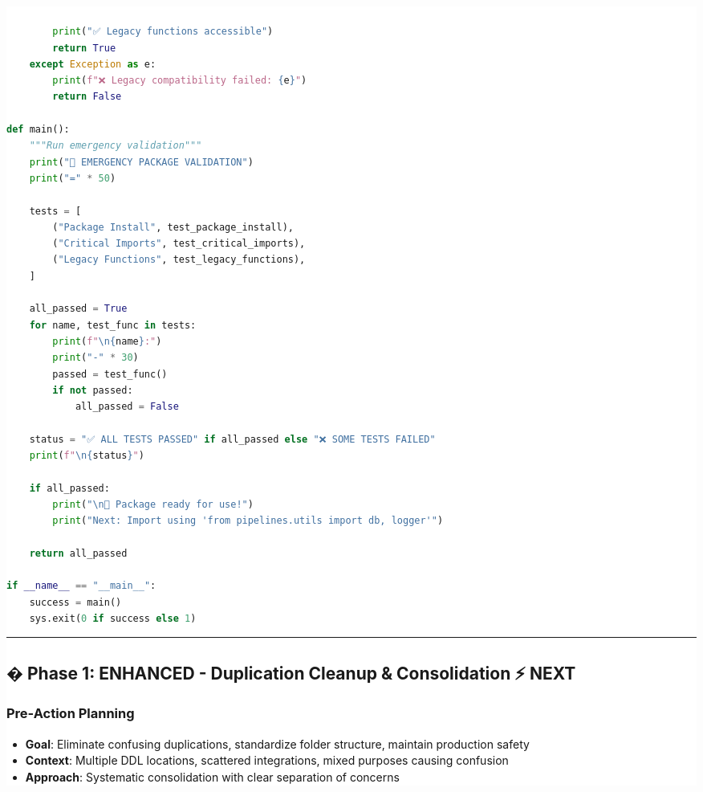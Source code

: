 ```python
        
        print("✅ Legacy functions accessible")
        return True
    except Exception as e:
        print(f"❌ Legacy compatibility failed: {e}")
        return False

def main():
    """Run emergency validation"""
    print("🚨 EMERGENCY PACKAGE VALIDATION")
    print("=" * 50)
    
    tests = [
        ("Package Install", test_package_install),
        ("Critical Imports", test_critical_imports),
        ("Legacy Functions", test_legacy_functions),
    ]
    
    all_passed = True
    for name, test_func in tests:
        print(f"\n{name}:")
        print("-" * 30)
        passed = test_func()
        if not passed:
            all_passed = False
    
    status = "✅ ALL TESTS PASSED" if all_passed else "❌ SOME TESTS FAILED" 
    print(f"\n{status}")
    
    if all_passed:
        print("\n🎉 Package ready for use!")
        print("Next: Import using 'from pipelines.utils import db, logger'")
    
    return all_passed

if __name__ == "__main__":
    success = main()
    sys.exit(0 if success else 1)
```

---

## � **Phase 1: ENHANCED - Duplication Cleanup & Consolidation** ⚡ **NEXT**

### Pre-Action Planning
- **Goal**: Eliminate confusing duplications, standardize folder structure, maintain production safety
- **Context**: Multiple DDL locations, scattered integrations, mixed purposes causing confusion
- **Approach**: Systematic consolidation with clear separation of concerns
